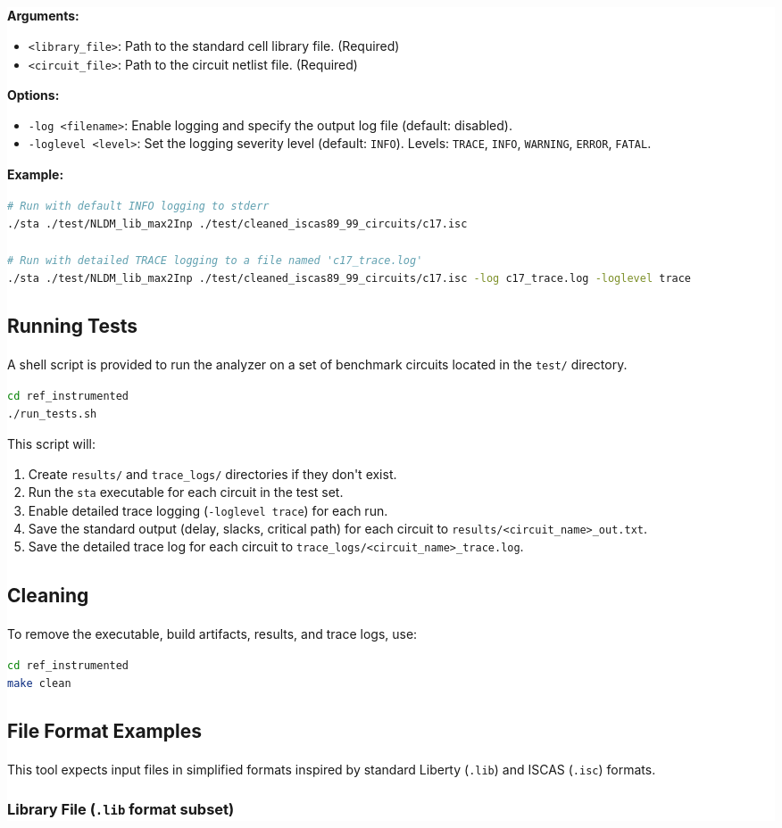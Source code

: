 **Arguments:**

-   `<library_file>`: Path to the standard cell library file. (Required)
-   `<circuit_file>`: Path to the circuit netlist file. (Required)

**Options:**

-   `-log <filename>`: Enable logging and specify the output log file (default: disabled).
-   `-loglevel <level>`: Set the logging severity level (default: `INFO`). Levels: `TRACE`, `INFO`, `WARNING`, `ERROR`, `FATAL`.

**Example:**

```bash
# Run with default INFO logging to stderr
./sta ./test/NLDM_lib_max2Inp ./test/cleaned_iscas89_99_circuits/c17.isc

# Run with detailed TRACE logging to a file named 'c17_trace.log'
./sta ./test/NLDM_lib_max2Inp ./test/cleaned_iscas89_99_circuits/c17.isc -log c17_trace.log -loglevel trace
```

## Running Tests

A shell script is provided to run the analyzer on a set of benchmark circuits located in the `test/` directory.

```bash
cd ref_instrumented
./run_tests.sh
```

This script will:
1.  Create `results/` and `trace_logs/` directories if they don't exist.
2.  Run the `sta` executable for each circuit in the test set.
3.  Enable detailed trace logging (`-loglevel trace`) for each run.
4.  Save the standard output (delay, slacks, critical path) for each circuit to `results/<circuit_name>_out.txt`.
5.  Save the detailed trace log for each circuit to `trace_logs/<circuit_name>_trace.log`.

## Cleaning

To remove the executable, build artifacts, results, and trace logs, use:

```bash
cd ref_instrumented
make clean
```

## File Format Examples

This tool expects input files in simplified formats inspired by standard Liberty (`.lib`) and ISCAS (`.isc`) formats.

### Library File (`.lib` format subset)
